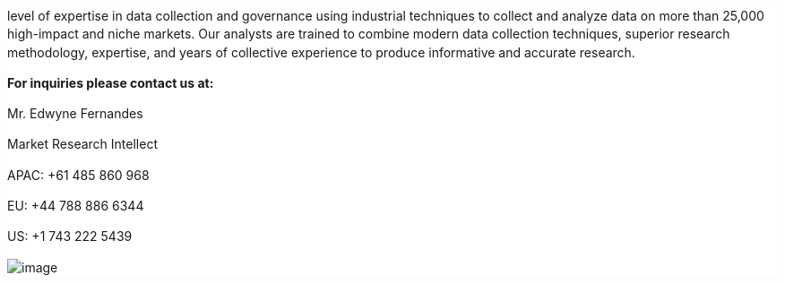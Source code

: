 level of expertise in data collection and governance using industrial techniques to collect and analyze data on more than 25,000 high-impact and niche markets. Our analysts are trained to combine modern data collection techniques, superior research methodology, expertise, and years of collective experience to produce informative and accurate research.</span></p><p><strong>For inquiries please contact us at:</strong></p><p>Mr. Edwyne Fernandes</p><p>Market Research Intellect</p><p>APAC: +61 485 860 968</p><p>EU: +44 788 886 6344</p><p>US: +1 743 222 5439</p>
![image](https://github.com/user-attachments/assets/0716dda7-7170-4726-9746-5e8c62433b70)
